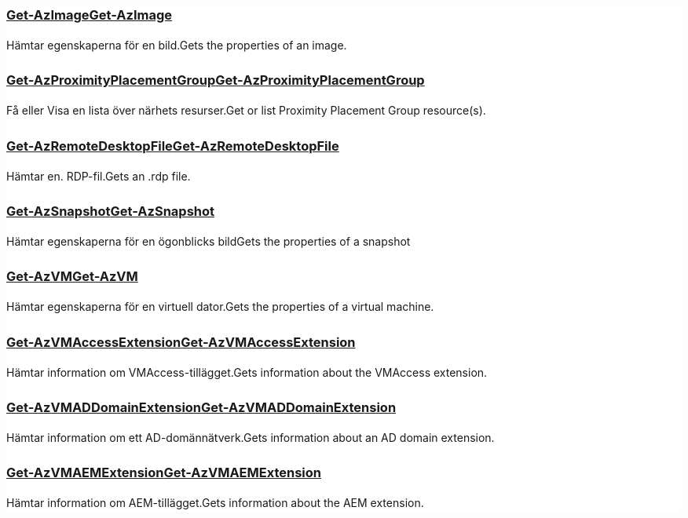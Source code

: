 ### [<span data-ttu-id="eb9ee-169">Get-AzImage</span><span class="sxs-lookup"><span data-stu-id="eb9ee-169">Get-AzImage</span></span>](Get-AzImage.md)
<span data-ttu-id="eb9ee-170">Hämtar egenskaperna för en bild.</span><span class="sxs-lookup"><span data-stu-id="eb9ee-170">Gets the properties of an image.</span></span>

### [<span data-ttu-id="eb9ee-171">Get-AzProximityPlacementGroup</span><span class="sxs-lookup"><span data-stu-id="eb9ee-171">Get-AzProximityPlacementGroup</span></span>](Get-AzProximityPlacementGroup.md)
<span data-ttu-id="eb9ee-172">Få eller Visa en lista över närhets resurser.</span><span class="sxs-lookup"><span data-stu-id="eb9ee-172">Get or list Proximity Placement Group resource(s).</span></span>

### [<span data-ttu-id="eb9ee-173">Get-AzRemoteDesktopFile</span><span class="sxs-lookup"><span data-stu-id="eb9ee-173">Get-AzRemoteDesktopFile</span></span>](Get-AzRemoteDesktopFile.md)
<span data-ttu-id="eb9ee-174">Hämtar en. RDP-fil.</span><span class="sxs-lookup"><span data-stu-id="eb9ee-174">Gets an .rdp file.</span></span>

### [<span data-ttu-id="eb9ee-175">Get-AzSnapshot</span><span class="sxs-lookup"><span data-stu-id="eb9ee-175">Get-AzSnapshot</span></span>](Get-AzSnapshot.md)
<span data-ttu-id="eb9ee-176">Hämtar egenskaperna för en ögonblicks bild</span><span class="sxs-lookup"><span data-stu-id="eb9ee-176">Gets the properties of a snapshot</span></span>

### [<span data-ttu-id="eb9ee-177">Get-AzVM</span><span class="sxs-lookup"><span data-stu-id="eb9ee-177">Get-AzVM</span></span>](Get-AzVM.md)
<span data-ttu-id="eb9ee-178">Hämtar egenskaperna för en virtuell dator.</span><span class="sxs-lookup"><span data-stu-id="eb9ee-178">Gets the properties of a virtual machine.</span></span>

### [<span data-ttu-id="eb9ee-179">Get-AzVMAccessExtension</span><span class="sxs-lookup"><span data-stu-id="eb9ee-179">Get-AzVMAccessExtension</span></span>](Get-AzVMAccessExtension.md)
<span data-ttu-id="eb9ee-180">Hämtar information om VMAccess-tillägget.</span><span class="sxs-lookup"><span data-stu-id="eb9ee-180">Gets information about the VMAccess extension.</span></span>

### [<span data-ttu-id="eb9ee-181">Get-AzVMADDomainExtension</span><span class="sxs-lookup"><span data-stu-id="eb9ee-181">Get-AzVMADDomainExtension</span></span>](Get-AzVMADDomainExtension.md)
<span data-ttu-id="eb9ee-182">Hämtar information om ett AD-domännätverk.</span><span class="sxs-lookup"><span data-stu-id="eb9ee-182">Gets information about an AD domain extension.</span></span>

### [<span data-ttu-id="eb9ee-183">Get-AzVMAEMExtension</span><span class="sxs-lookup"><span data-stu-id="eb9ee-183">Get-AzVMAEMExtension</span></span>](Get-AzVMAEMExtension.md)
<span data-ttu-id="eb9ee-184">Hämtar information om AEM-tillägget.</span><span class="sxs-lookup"><span data-stu-id="eb9ee-184">Gets information about the AEM extension.</span></span>
